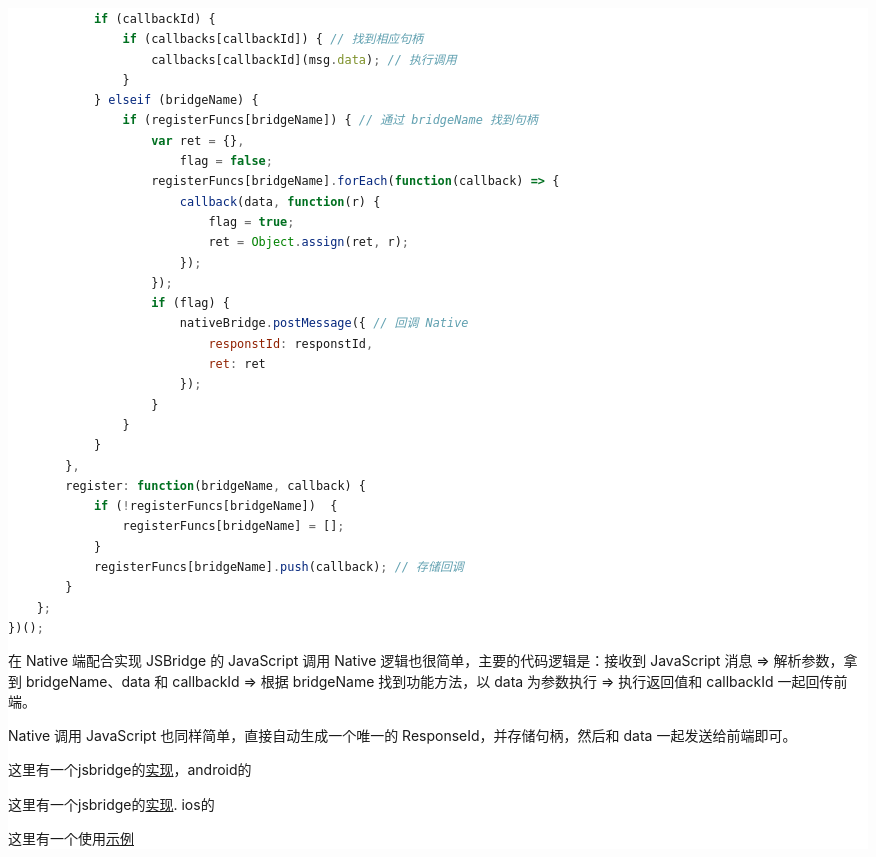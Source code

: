 ```js
            if (callbackId) {
                if (callbacks[callbackId]) { // 找到相应句柄
                    callbacks[callbackId](msg.data); // 执行调用
                }
            } elseif (bridgeName) {
                if (registerFuncs[bridgeName]) { // 通过 bridgeName 找到句柄
                    var ret = {},
                        flag = false;
                    registerFuncs[bridgeName].forEach(function(callback) => {
                        callback(data, function(r) {
                            flag = true;
                            ret = Object.assign(ret, r);
                        });
                    });
                    if (flag) {
                        nativeBridge.postMessage({ // 回调 Native
                            responstId: responstId,
                            ret: ret
                        });
                    }
                }
            }
        },
        register: function(bridgeName, callback) {
            if (!registerFuncs[bridgeName])  {
                registerFuncs[bridgeName] = [];
            }
            registerFuncs[bridgeName].push(callback); // 存储回调
        }
    };
})();
```

在 Native 端配合实现 JSBridge 的 JavaScript 调用 Native 逻辑也很简单，主要的代码逻辑是：接收到 JavaScript 消息 => 解析参数，拿到 bridgeName、data 和 callbackId => 根据 bridgeName 找到功能方法，以 data 为参数执行 => 执行返回值和 callbackId 一起回传前端。

Native 调用 JavaScript 也同样简单，直接自动生成一个唯一的 ResponseId，并存储句柄，然后和 data 一起发送给前端即可。

这里有一个jsbridge的[实现](https://github.com/lzyzsd/JsBridge)，android的

这里有一个jsbridge的[实现](https://github.com/bang590/JSPatch). ios的

这里有一个使用[示例](https://github.com/beichensky/jsbridge-example)